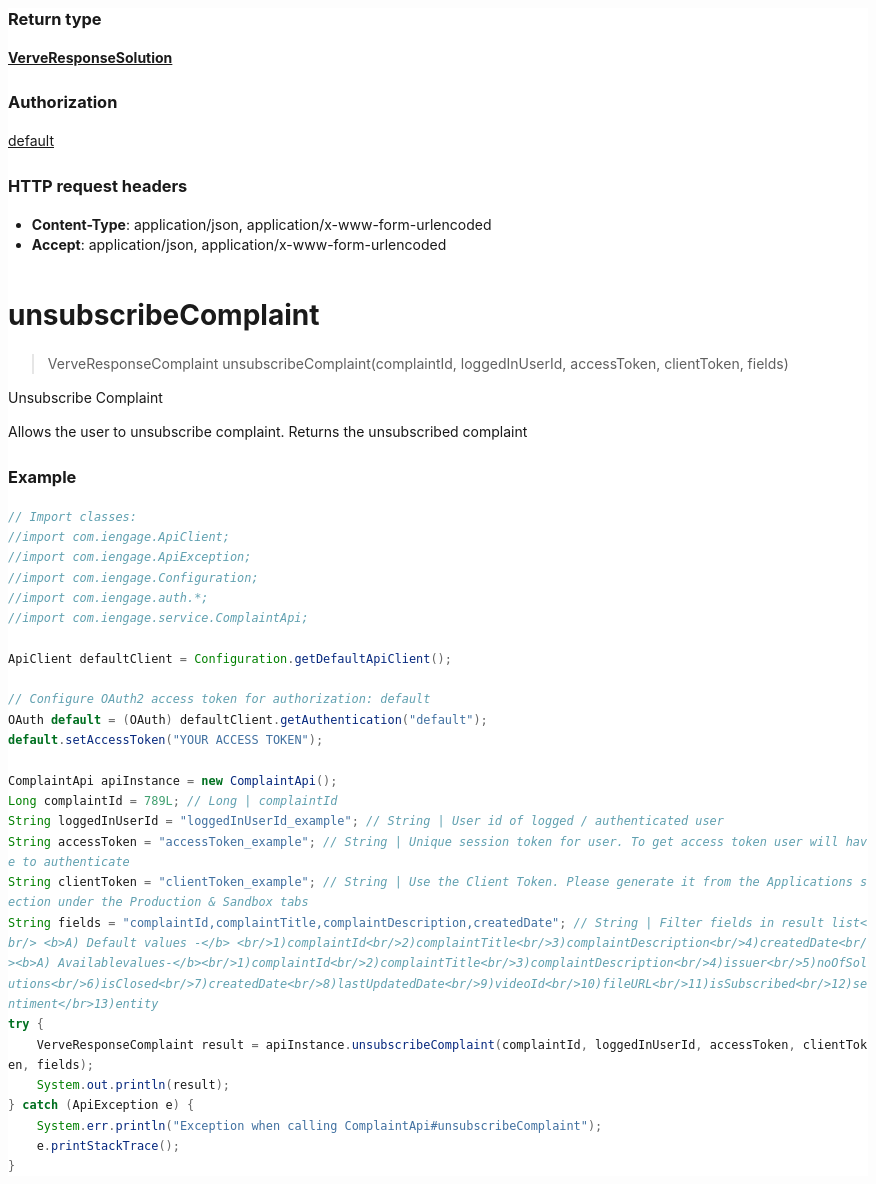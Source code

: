 ### Return type

[**VerveResponseSolution**](VerveResponseSolution.md)

### Authorization

[default](../README.md#default)

### HTTP request headers

 - **Content-Type**: application/json, application/x-www-form-urlencoded
 - **Accept**: application/json, application/x-www-form-urlencoded

<a name="unsubscribeComplaint"></a>
# **unsubscribeComplaint**
> VerveResponseComplaint unsubscribeComplaint(complaintId, loggedInUserId, accessToken, clientToken, fields)

Unsubscribe Complaint

Allows the user to unsubscribe complaint. Returns the unsubscribed complaint

### Example
```java
// Import classes:
//import com.iengage.ApiClient;
//import com.iengage.ApiException;
//import com.iengage.Configuration;
//import com.iengage.auth.*;
//import com.iengage.service.ComplaintApi;

ApiClient defaultClient = Configuration.getDefaultApiClient();

// Configure OAuth2 access token for authorization: default
OAuth default = (OAuth) defaultClient.getAuthentication("default");
default.setAccessToken("YOUR ACCESS TOKEN");

ComplaintApi apiInstance = new ComplaintApi();
Long complaintId = 789L; // Long | complaintId
String loggedInUserId = "loggedInUserId_example"; // String | User id of logged / authenticated user
String accessToken = "accessToken_example"; // String | Unique session token for user. To get access token user will have to authenticate
String clientToken = "clientToken_example"; // String | Use the Client Token. Please generate it from the Applications section under the Production & Sandbox tabs
String fields = "complaintId,complaintTitle,complaintDescription,createdDate"; // String | Filter fields in result list<br/> <b>A) Default values -</b> <br/>1)complaintId<br/>2)complaintTitle<br/>3)complaintDescription<br/>4)createdDate<br/><b>A) Availablevalues-</b><br/>1)complaintId<br/>2)complaintTitle<br/>3)complaintDescription<br/>4)issuer<br/>5)noOfSolutions<br/>6)isClosed<br/>7)createdDate<br/>8)lastUpdatedDate<br/>9)videoId<br/>10)fileURL<br/>11)isSubscribed<br/>12)sentiment</br>13)entity
try {
    VerveResponseComplaint result = apiInstance.unsubscribeComplaint(complaintId, loggedInUserId, accessToken, clientToken, fields);
    System.out.println(result);
} catch (ApiException e) {
    System.err.println("Exception when calling ComplaintApi#unsubscribeComplaint");
    e.printStackTrace();
}
```
